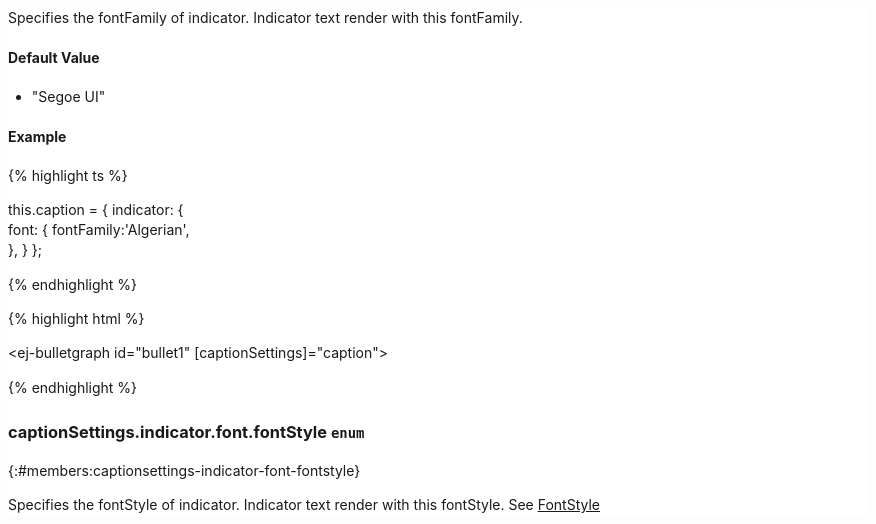 






Specifies the fontFamily of indicator. Indicator text render with this fontFamily.




#### Default Value






* "Segoe UI"








#### Example

{% highlight ts %}

this.caption = {
    indicator: {               
        font: {
            fontFamily:'Algerian',            
        },
    }
};

{% endhighlight %}

{% highlight html %}

<ej-bulletgraph id="bullet1" [captionSettings]="caption">         
          
</ej-bulletgraph>

{% endhighlight %}







### captionSettings.indicator.font.fontStyle `enum`
{:#members:captionsettings-indicator-font-fontstyle}

<ts ref="ej.datavisualization.BulletGraph.FontStyle"/>






Specifies the fontStyle of indicator. Indicator text render with this fontStyle. See <a href="global.html#FontStyle">FontStyle</a>



